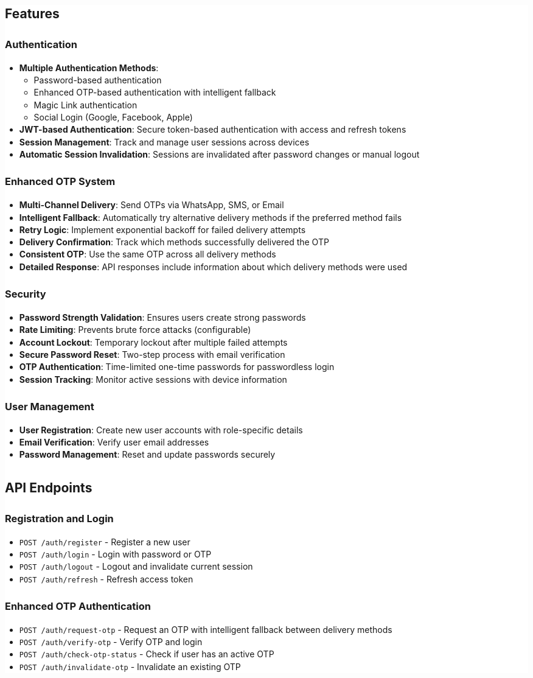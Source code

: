 ## Features

### Authentication
- **Multiple Authentication Methods**: 
  - Password-based authentication
  - Enhanced OTP-based authentication with intelligent fallback
  - Magic Link authentication
  - Social Login (Google, Facebook, Apple)
- **JWT-based Authentication**: Secure token-based authentication with access and refresh tokens
- **Session Management**: Track and manage user sessions across devices
- **Automatic Session Invalidation**: Sessions are invalidated after password changes or manual logout

### Enhanced OTP System
- **Multi-Channel Delivery**: Send OTPs via WhatsApp, SMS, or Email
- **Intelligent Fallback**: Automatically try alternative delivery methods if the preferred method fails
- **Retry Logic**: Implement exponential backoff for failed delivery attempts
- **Delivery Confirmation**: Track which methods successfully delivered the OTP
- **Consistent OTP**: Use the same OTP across all delivery methods
- **Detailed Response**: API responses include information about which delivery methods were used

### Security
- **Password Strength Validation**: Ensures users create strong passwords
- **Rate Limiting**: Prevents brute force attacks (configurable)
- **Account Lockout**: Temporary lockout after multiple failed attempts
- **Secure Password Reset**: Two-step process with email verification
- **OTP Authentication**: Time-limited one-time passwords for passwordless login
- **Session Tracking**: Monitor active sessions with device information

### User Management
- **User Registration**: Create new user accounts with role-specific details
- **Email Verification**: Verify user email addresses
- **Password Management**: Reset and update passwords securely

## API Endpoints

### Registration and Login
- `POST /auth/register` - Register a new user
- `POST /auth/login` - Login with password or OTP
- `POST /auth/logout` - Logout and invalidate current session
- `POST /auth/refresh` - Refresh access token

### Enhanced OTP Authentication
- `POST /auth/request-otp` - Request an OTP with intelligent fallback between delivery methods
- `POST /auth/verify-otp` - Verify OTP and login
- `POST /auth/check-otp-status` - Check if user has an active OTP
- `POST /auth/invalidate-otp` - Invalidate an existing OTP
